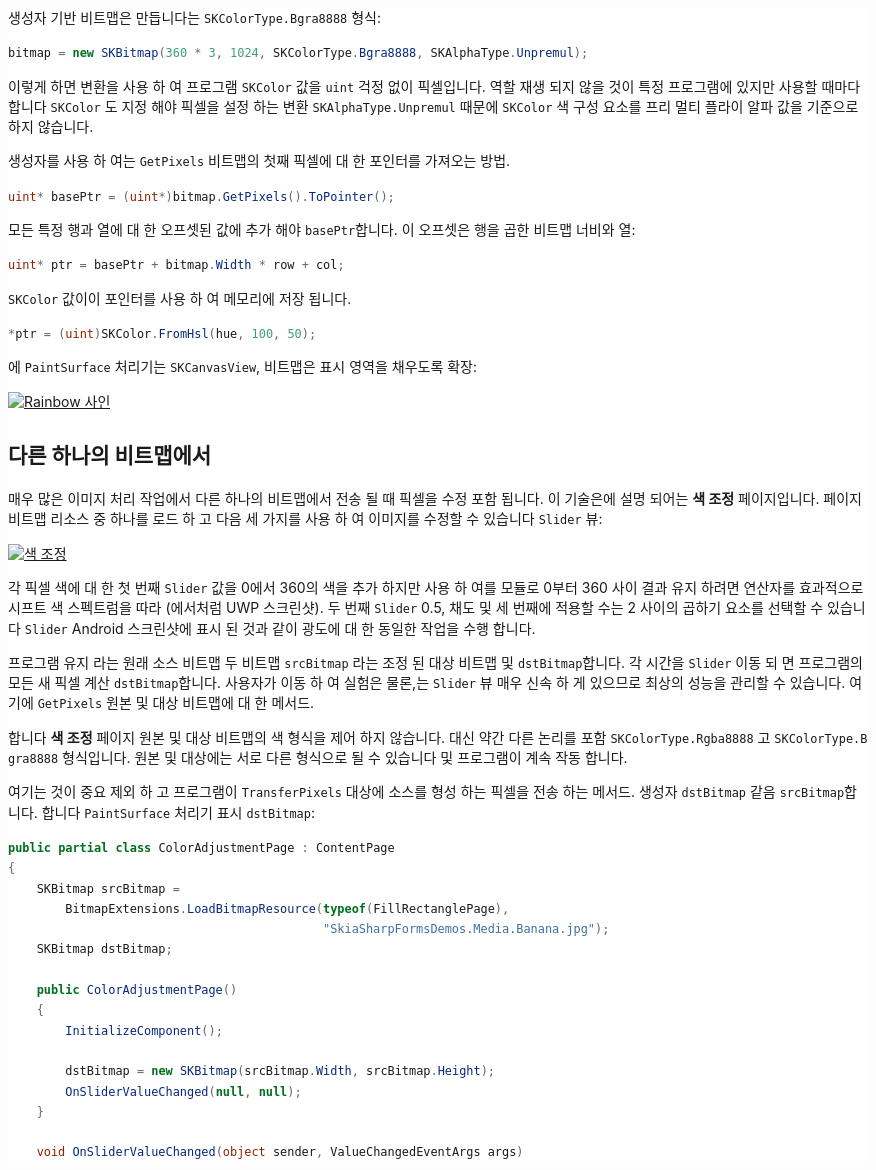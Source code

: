 생성자 기반 비트맵은 만듭니다는 `SKColorType.Bgra8888` 형식:

```csharp
bitmap = new SKBitmap(360 * 3, 1024, SKColorType.Bgra8888, SKAlphaType.Unpremul);
```

이렇게 하면 변환을 사용 하 여 프로그램 `SKColor` 값을 `uint` 걱정 없이 픽셀입니다. 역할 재생 되지 않을 것이 특정 프로그램에 있지만 사용할 때마다 합니다 `SKColor` 도 지정 해야 픽셀을 설정 하는 변환 `SKAlphaType.Unpremul` 때문에 `SKColor` 색 구성 요소를 프리 멀티 플라이 알파 값을 기준으로 하지 않습니다.

생성자를 사용 하 여는 `GetPixels` 비트맵의 첫째 픽셀에 대 한 포인터를 가져오는 방법.

```csharp
uint* basePtr = (uint*)bitmap.GetPixels().ToPointer();
```

모든 특정 행과 열에 대 한 오프셋된 값에 추가 해야 `basePtr`합니다. 이 오프셋은 행을 곱한 비트맵 너비와 열:

```csharp
uint* ptr = basePtr + bitmap.Width * row + col;
```

`SKColor` 값이이 포인터를 사용 하 여 메모리에 저장 됩니다.

```csharp
*ptr = (uint)SKColor.FromHsl(hue, 100, 50);
```

에 `PaintSurface` 처리기는 `SKCanvasView`, 비트맵은 표시 영역을 채우도록 확장:

[![Rainbow 사인](pixel-bits-images/RainbowSine.png "레인 보우 사인")](pixel-bits-images/RainbowSine-Large.png#lightbox)

## <a name="from-one-bitmap-to-another"></a>다른 하나의 비트맵에서

매우 많은 이미지 처리 작업에서 다른 하나의 비트맵에서 전송 될 때 픽셀을 수정 포함 됩니다. 이 기술은에 설명 되어는 **색 조정** 페이지입니다. 페이지 비트맵 리소스 중 하나를 로드 하 고 다음 세 가지를 사용 하 여 이미지를 수정할 수 있습니다 `Slider` 뷰:

[![색 조정](pixel-bits-images/ColorAdjustment.png "색 조정")](pixel-bits-images/ColorAdjustment-Large.png#lightbox)

각 픽셀 색에 대 한 첫 번째 `Slider` 값을 0에서 360의 색을 추가 하지만 사용 하 여를 모듈로 0부터 360 사이 결과 유지 하려면 연산자를 효과적으로 시프트 색 스펙트럼을 따라 (에서처럼 UWP 스크린샷). 두 번째 `Slider` 0.5, 채도 및 세 번째에 적용할 수는 2 사이의 곱하기 요소를 선택할 수 있습니다 `Slider` Android 스크린샷에 표시 된 것과 같이 광도에 대 한 동일한 작업을 수행 합니다.

프로그램 유지 라는 원래 소스 비트맵 두 비트맵 `srcBitmap` 라는 조정 된 대상 비트맵 및 `dstBitmap`합니다. 각 시간을 `Slider` 이동 되 면 프로그램의 모든 새 픽셀 계산 `dstBitmap`합니다. 사용자가 이동 하 여 실험은 물론,는 `Slider` 뷰 매우 신속 하 게 있으므로 최상의 성능을 관리할 수 있습니다. 여기에 `GetPixels` 원본 및 대상 비트맵에 대 한 메서드.

합니다 **색 조정** 페이지 원본 및 대상 비트맵의 색 형식을 제어 하지 않습니다. 대신 약간 다른 논리를 포함 `SKColorType.Rgba8888` 고 `SKColorType.Bgra8888` 형식입니다. 원본 및 대상에는 서로 다른 형식으로 될 수 있습니다 및 프로그램이 계속 작동 합니다.

여기는 것이 중요 제외 하 고 프로그램이 `TransferPixels` 대상에 소스를 형성 하는 픽셀을 전송 하는 메서드. 생성자 `dstBitmap` 같음 `srcBitmap`합니다. 합니다 `PaintSurface` 처리기 표시 `dstBitmap`:

```csharp
public partial class ColorAdjustmentPage : ContentPage
{
    SKBitmap srcBitmap =
        BitmapExtensions.LoadBitmapResource(typeof(FillRectanglePage),
                                            "SkiaSharpFormsDemos.Media.Banana.jpg");
    SKBitmap dstBitmap;

    public ColorAdjustmentPage()
    {
        InitializeComponent();

        dstBitmap = new SKBitmap(srcBitmap.Width, srcBitmap.Height);
        OnSliderValueChanged(null, null);
    }

    void OnSliderValueChanged(object sender, ValueChangedEventArgs args)
```